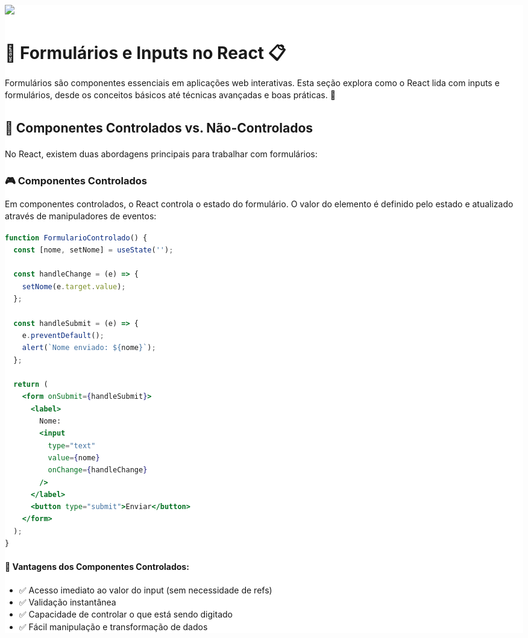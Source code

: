 <img width=100% src="https://capsule-render.vercel.app/api?type=waving&color=61DAFB&height=120&section=header"/>

# 📝 Formulários e Inputs no React 📋

Formulários são componentes essenciais em aplicações web interativas. Esta seção explora como o React lida com inputs e formulários, desde os conceitos básicos até técnicas avançadas e boas práticas. 🚀

## 🔄 Componentes Controlados vs. Não-Controlados

No React, existem duas abordagens principais para trabalhar com formulários:

### 🎮 Componentes Controlados

Em componentes controlados, o React controla o estado do formulário. O valor do elemento é definido pelo estado e atualizado através de manipuladores de eventos:

```jsx
function FormularioControlado() {
  const [nome, setNome] = useState('');
  
  const handleChange = (e) => {
    setNome(e.target.value);
  };
  
  const handleSubmit = (e) => {
    e.preventDefault();
    alert(`Nome enviado: ${nome}`);
  };
  
  return (
    <form onSubmit={handleSubmit}>
      <label>
        Nome:
        <input 
          type="text" 
          value={nome} 
          onChange={handleChange} 
        />
      </label>
      <button type="submit">Enviar</button>
    </form>
  );
}
```

#### 🌟 Vantagens dos Componentes Controlados:
- ✅ Acesso imediato ao valor do input (sem necessidade de refs)
- ✅ Validação instantânea
- ✅ Capacidade de controlar o que está sendo digitado
- ✅ Fácil manipulação e transformação de dados
